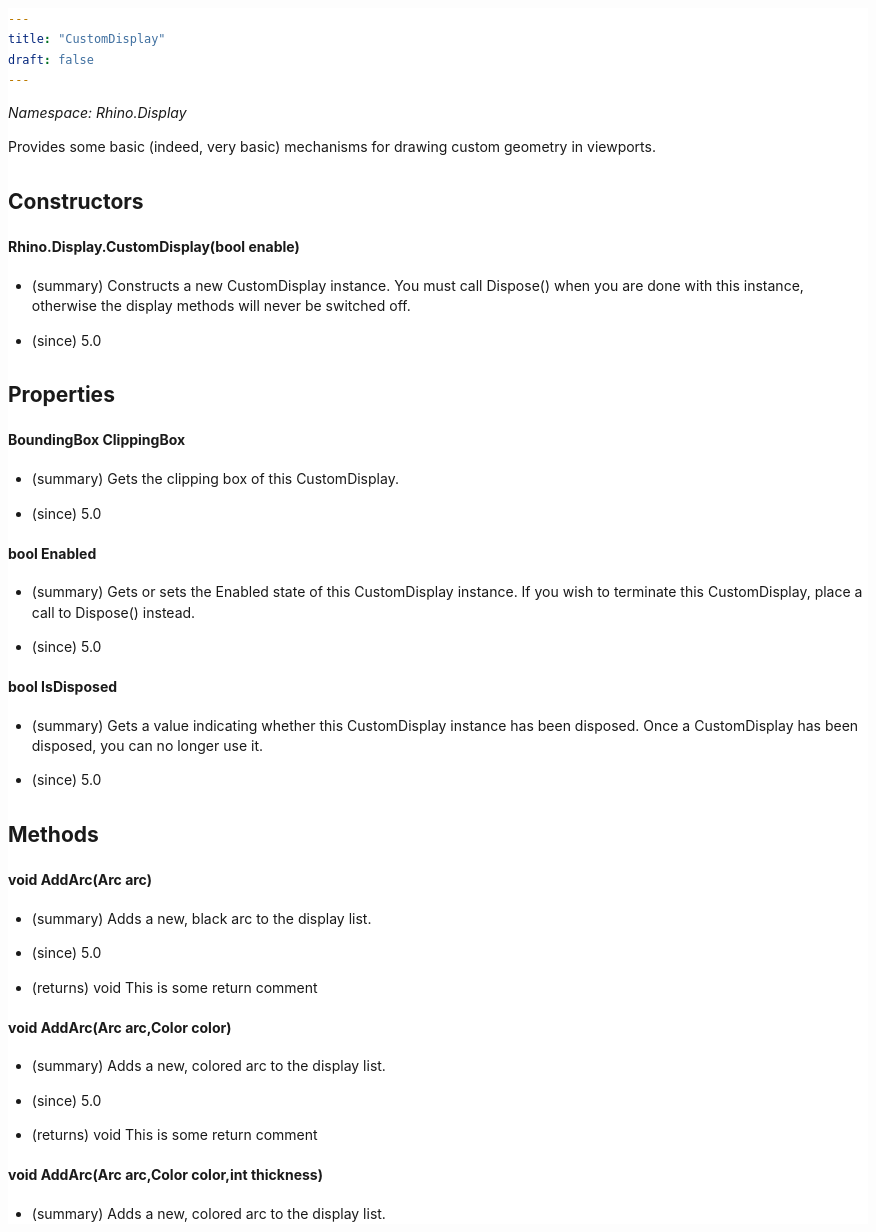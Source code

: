 ```yaml
---
title: "CustomDisplay"
draft: false
---
```


*Namespace: Rhino.Display*

   Provides some basic (indeed, very basic) mechanisms for drawing custom geometry in viewports.
   
## Constructors
#### Rhino.Display.CustomDisplay(bool enable)
- (summary) 
     Constructs a new CustomDisplay instance. You must call
     Dispose() when you are done with this instance, otherwise
     the display methods will never be switched off.
     
- (since) 5.0
## Properties
#### BoundingBox ClippingBox
- (summary) 
     Gets the clipping box of this CustomDisplay.
     
- (since) 5.0
#### bool Enabled
- (summary) 
     Gets or sets the Enabled state of this CustomDisplay instance. 
     If you wish to terminate this CustomDisplay, place a call to Dispose() instead.
     
- (since) 5.0
#### bool IsDisposed
- (summary) 
     Gets a value indicating whether this CustomDisplay instance has been disposed. 
     Once a CustomDisplay has been disposed, you can no longer use it.
     
- (since) 5.0
## Methods
#### void AddArc(Arc arc)
- (summary) 
     Adds a new, black arc to the display list.
     
- (since) 5.0
- (returns) void This is some return comment
#### void AddArc(Arc arc,Color color)
- (summary) 
     Adds a new, colored arc to the display list.
     
- (since) 5.0
- (returns) void This is some return comment
#### void AddArc(Arc arc,Color color,int thickness)
- (summary) 
     Adds a new, colored arc to the display list.
     